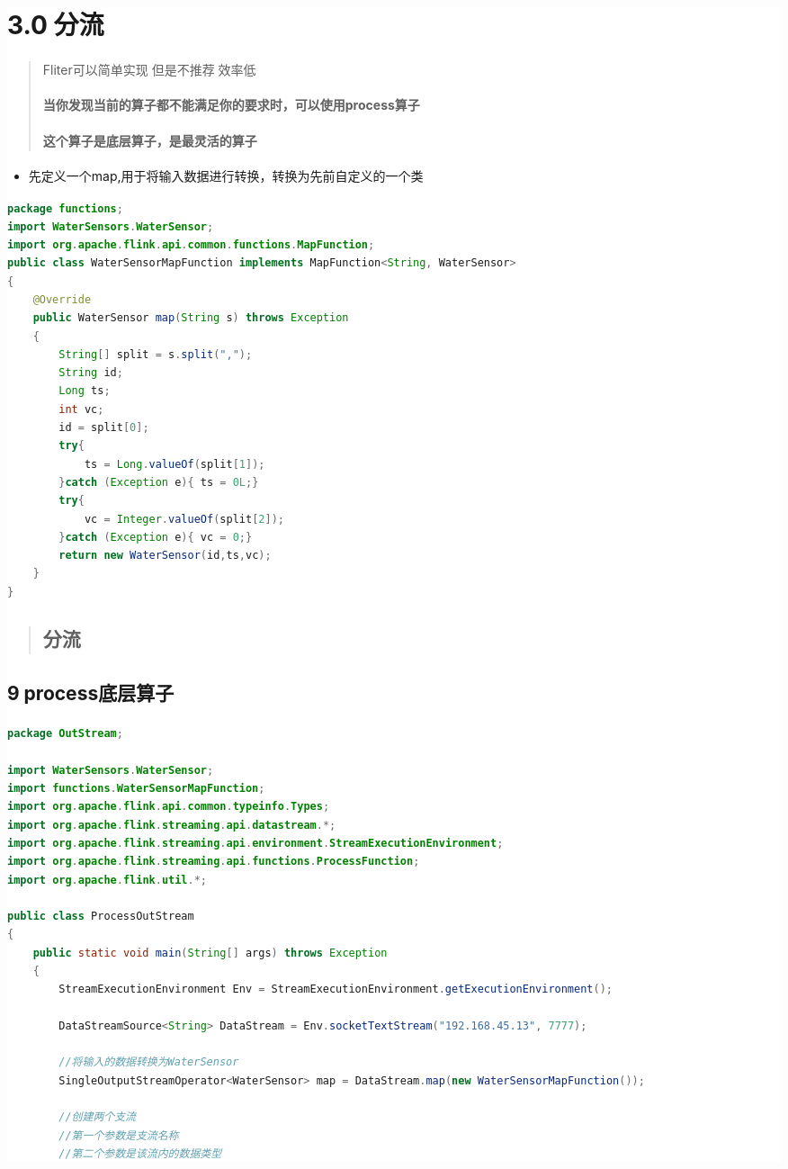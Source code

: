 # 3.0 分流

> Fliter可以简单实现 但是不推荐 效率低
> 
> #### 当你发现当前的算子都不能满足你的要求时，可以使用process算子
> 
> #### 这个算子是底层算子，是最灵活的算子

- 先定义一个map,用于将输入数据进行转换，转换为先前自定义的一个类

```java
package functions;
import WaterSensors.WaterSensor;
import org.apache.flink.api.common.functions.MapFunction;
public class WaterSensorMapFunction implements MapFunction<String, WaterSensor>
{
    @Override
    public WaterSensor map(String s) throws Exception
    {
        String[] split = s.split(",");
        String id;
        Long ts;
        int vc;
        id = split[0];
        try{
            ts = Long.valueOf(split[1]);
        }catch (Exception e){ ts = 0L;}
        try{
            vc = Integer.valueOf(split[2]);
        }catch (Exception e){ vc = 0;}
        return new WaterSensor(id,ts,vc);
    }
}
```

> ## 分流

## 9 process底层算子

```java
package OutStream;

import WaterSensors.WaterSensor;
import functions.WaterSensorMapFunction;
import org.apache.flink.api.common.typeinfo.Types;
import org.apache.flink.streaming.api.datastream.*;
import org.apache.flink.streaming.api.environment.StreamExecutionEnvironment;
import org.apache.flink.streaming.api.functions.ProcessFunction;
import org.apache.flink.util.*;

public class ProcessOutStream
{
    public static void main(String[] args) throws Exception
    {
        StreamExecutionEnvironment Env = StreamExecutionEnvironment.getExecutionEnvironment();

        DataStreamSource<String> DataStream = Env.socketTextStream("192.168.45.13", 7777);

        //将输入的数据转换为WaterSensor
        SingleOutputStreamOperator<WaterSensor> map = DataStream.map(new WaterSensorMapFunction());

        //创建两个支流
        //第一个参数是支流名称
        //第二个参数是该流内的数据类型
```